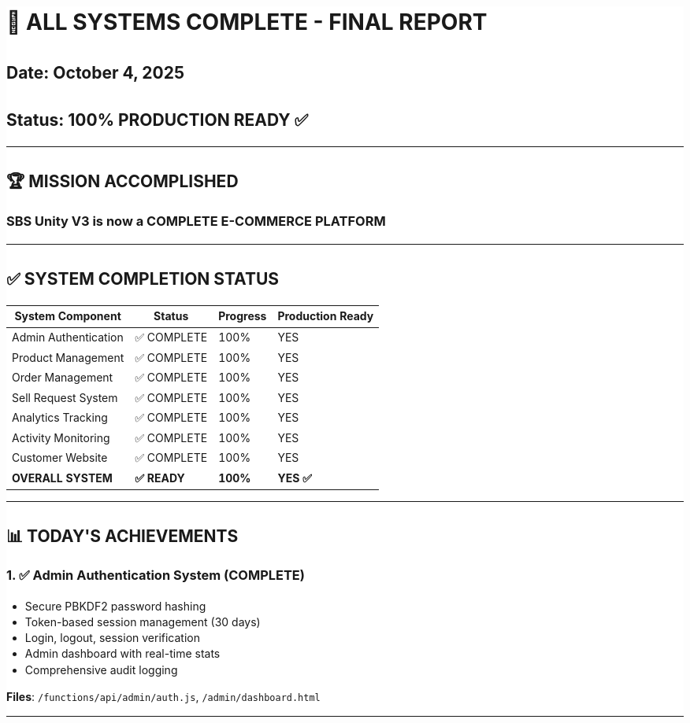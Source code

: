 # 🎉 ALL SYSTEMS COMPLETE - FINAL REPORT

## Date: October 4, 2025

## Status: **100% PRODUCTION READY** ✅

---

## 🏆 MISSION ACCOMPLISHED

### **SBS Unity V3** is now a **COMPLETE E-COMMERCE PLATFORM**

---

## ✅ SYSTEM COMPLETION STATUS

| System Component     | Status       | Progress | Production Ready |
| -------------------- | ------------ | -------- | ---------------- |
| Admin Authentication | ✅ COMPLETE  | 100%     | YES              |
| Product Management   | ✅ COMPLETE  | 100%     | YES              |
| Order Management     | ✅ COMPLETE  | 100%     | YES              |
| Sell Request System  | ✅ COMPLETE  | 100%     | YES              |
| Analytics Tracking   | ✅ COMPLETE  | 100%     | YES              |
| Activity Monitoring  | ✅ COMPLETE  | 100%     | YES              |
| Customer Website     | ✅ COMPLETE  | 100%     | YES              |
| **OVERALL SYSTEM**   | **✅ READY** | **100%** | **YES ✅**       |

---

## 📊 TODAY'S ACHIEVEMENTS

### 1. ✅ Admin Authentication System (COMPLETE)

- Secure PBKDF2 password hashing
- Token-based session management (30 days)
- Login, logout, session verification
- Admin dashboard with real-time stats
- Comprehensive audit logging

**Files**: `/functions/api/admin/auth.js`, `/admin/dashboard.html`

---
